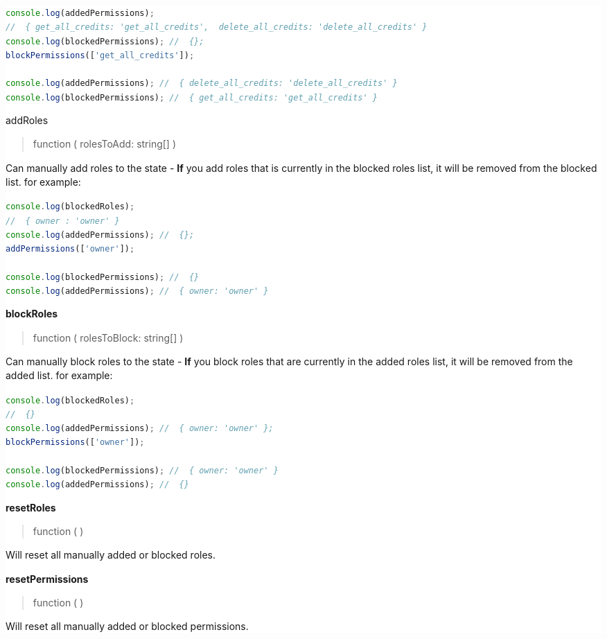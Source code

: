 ```javascript
console.log(addedPermissions);
//  { get_all_credits: 'get_all_credits',  delete_all_credits: 'delete_all_credits' }
console.log(blockedPermissions); //  {};
blockPermissions(['get_all_credits']);

console.log(addedPermissions); //  { delete_all_credits: 'delete_all_credits' }
console.log(blockedPermissions); //  { get_all_credits: 'get_all_credits' }
```

addRoles

> function ( rolesToAdd: string[] )

Can manually add roles to the state -
**If** you add roles that is currently in the blocked roles list, it will be removed from the blocked list.
for example:

```javascript
console.log(blockedRoles);
//  { owner : 'owner' }
console.log(addedPermissions); //  {};
addPermissions(['owner']);

console.log(blockedPermissions); //  {}
console.log(addedPermissions); //  { owner: 'owner' }
```

**blockRoles**

> function ( rolesToBlock: string[] )

Can manually block roles to the state -
**If** you block roles that are currently in the added roles list, it will be removed from the added list.
for example:

```javascript
console.log(blockedRoles);
//  {}
console.log(addedPermissions); //  { owner: 'owner' };
blockPermissions(['owner']);

console.log(blockedPermissions); //  { owner: 'owner' }
console.log(addedPermissions); //  {}
```

**resetRoles**

> function ( )

Will reset all manually added or blocked roles.

**resetPermissions**

> function ( )

Will reset all manually added or blocked permissions.


[npm]: https://www.npmjs.com/
[node]: https://nodejs.org
[react]: https://facebook.github.io/react/
[rbac]: https://en.wikipedia.org/wiki/Role-based_access_control
[typescript]: https://www.typescriptlang.org/